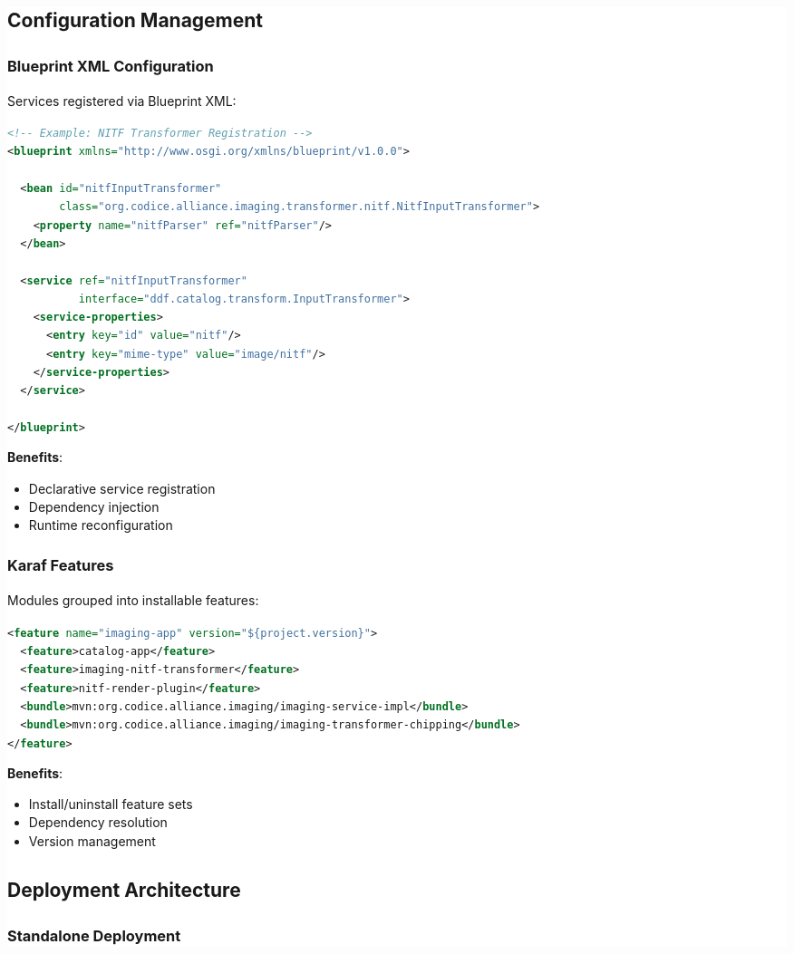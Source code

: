 ## Configuration Management

### Blueprint XML Configuration

Services registered via Blueprint XML:

```xml
<!-- Example: NITF Transformer Registration -->
<blueprint xmlns="http://www.osgi.org/xmlns/blueprint/v1.0.0">

  <bean id="nitfInputTransformer"
        class="org.codice.alliance.imaging.transformer.nitf.NitfInputTransformer">
    <property name="nitfParser" ref="nitfParser"/>
  </bean>

  <service ref="nitfInputTransformer"
           interface="ddf.catalog.transform.InputTransformer">
    <service-properties>
      <entry key="id" value="nitf"/>
      <entry key="mime-type" value="image/nitf"/>
    </service-properties>
  </service>

</blueprint>
```

**Benefits**:
- Declarative service registration
- Dependency injection
- Runtime reconfiguration

### Karaf Features

Modules grouped into installable features:

```xml
<feature name="imaging-app" version="${project.version}">
  <feature>catalog-app</feature>
  <feature>imaging-nitf-transformer</feature>
  <feature>nitf-render-plugin</feature>
  <bundle>mvn:org.codice.alliance.imaging/imaging-service-impl</bundle>
  <bundle>mvn:org.codice.alliance.imaging/imaging-transformer-chipping</bundle>
</feature>
```

**Benefits**:
- Install/uninstall feature sets
- Dependency resolution
- Version management

## Deployment Architecture

### Standalone Deployment
